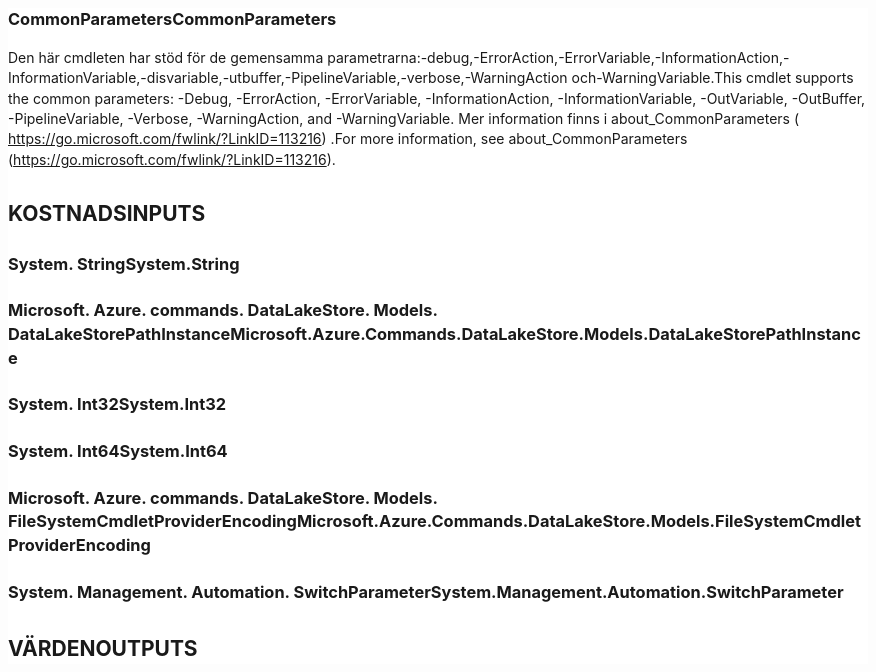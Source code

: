 ### <span data-ttu-id="29cd2-153">CommonParameters</span><span class="sxs-lookup"><span data-stu-id="29cd2-153">CommonParameters</span></span>
<span data-ttu-id="29cd2-154">Den här cmdleten har stöd för de gemensamma parametrarna:-debug,-ErrorAction,-ErrorVariable,-InformationAction,-InformationVariable,-disvariable,-utbuffer,-PipelineVariable,-verbose,-WarningAction och-WarningVariable.</span><span class="sxs-lookup"><span data-stu-id="29cd2-154">This cmdlet supports the common parameters: -Debug, -ErrorAction, -ErrorVariable, -InformationAction, -InformationVariable, -OutVariable, -OutBuffer, -PipelineVariable, -Verbose, -WarningAction, and -WarningVariable.</span></span> <span data-ttu-id="29cd2-155">Mer information finns i about_CommonParameters ( https://go.microsoft.com/fwlink/?LinkID=113216) .</span><span class="sxs-lookup"><span data-stu-id="29cd2-155">For more information, see about_CommonParameters (https://go.microsoft.com/fwlink/?LinkID=113216).</span></span>

## <span data-ttu-id="29cd2-156">KOSTNADS</span><span class="sxs-lookup"><span data-stu-id="29cd2-156">INPUTS</span></span>

### <span data-ttu-id="29cd2-157">System. String</span><span class="sxs-lookup"><span data-stu-id="29cd2-157">System.String</span></span>

### <span data-ttu-id="29cd2-158">Microsoft. Azure. commands. DataLakeStore. Models. DataLakeStorePathInstance</span><span class="sxs-lookup"><span data-stu-id="29cd2-158">Microsoft.Azure.Commands.DataLakeStore.Models.DataLakeStorePathInstance</span></span>

### <span data-ttu-id="29cd2-159">System. Int32</span><span class="sxs-lookup"><span data-stu-id="29cd2-159">System.Int32</span></span>

### <span data-ttu-id="29cd2-160">System. Int64</span><span class="sxs-lookup"><span data-stu-id="29cd2-160">System.Int64</span></span>

### <span data-ttu-id="29cd2-161">Microsoft. Azure. commands. DataLakeStore. Models. FileSystemCmdletProviderEncoding</span><span class="sxs-lookup"><span data-stu-id="29cd2-161">Microsoft.Azure.Commands.DataLakeStore.Models.FileSystemCmdletProviderEncoding</span></span>

### <span data-ttu-id="29cd2-162">System. Management. Automation. SwitchParameter</span><span class="sxs-lookup"><span data-stu-id="29cd2-162">System.Management.Automation.SwitchParameter</span></span>

## <span data-ttu-id="29cd2-163">VÄRDEN</span><span class="sxs-lookup"><span data-stu-id="29cd2-163">OUTPUTS</span></span>
